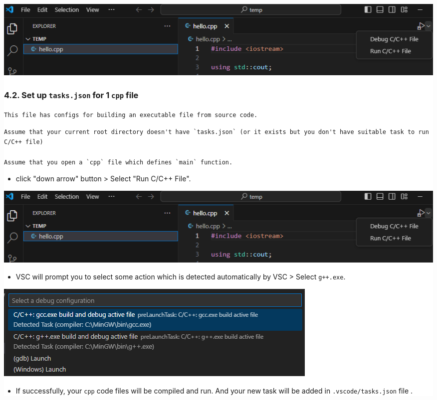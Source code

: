 ![run button](./images/setup_vsc_on_windows/run_button.png)

### **4.2. Set up `tasks.json` for 1 `cpp` file**

```
This file has configs for building an executable file from source code.
```


```
Assume that your current root directory doesn't have `tasks.json` (or it exists but you don't have suitable task to run C/C++ file) 

Assume that you open a `cpp` file which defines `main` function.
```

- click "down arrow" button > Select "Run C/C++ File".

![run button](./images/setup_vsc_on_windows/run_button.png)

- VSC will prompt you to select some action which is detected automatically by VSC > Select `g++.exe`.

![select detected task](./images/setup_vsc_on_windows/select_detected_task.png)

- If successfully, your `cpp` code files will be compiled and run. And your new task will be added in `.vscode/tasks.json` file .

